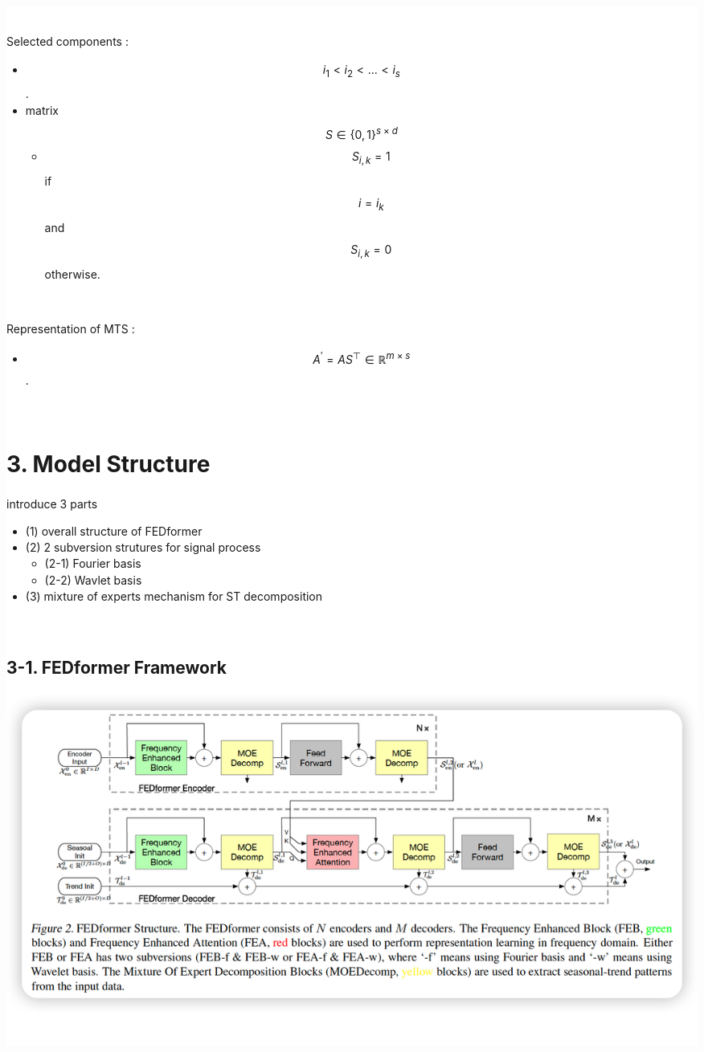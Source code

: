 <br>

Selected components :

- $$i_{1}<i_{2}< ... < i_{s}$$.
- matrix $$S \in\{0,1\}^{s \times d}$$
  - $$S_{i, k}=1$$ if $$i=i_{k}$$ and $$S_{i, k}=0$$ otherwise.

<br>

Representation of MTS :

- $$A^{\prime}=A S^{\top} \in \mathbb{R}^{m \times s}$$.

<br>

# 3. Model Structure

introduce 3 parts

- (1) overall structure of FEDformer
- (2) 2 subversion strutures for signal process
  - (2-1) Fourier basis
  - (2-2) Wavlet basis
- (3) mixture of experts mechanism for ST decomposition

<br>

## 3-1. FEDformer Framework

![figure2](/assets/img/ts/img299.png)

<br>
